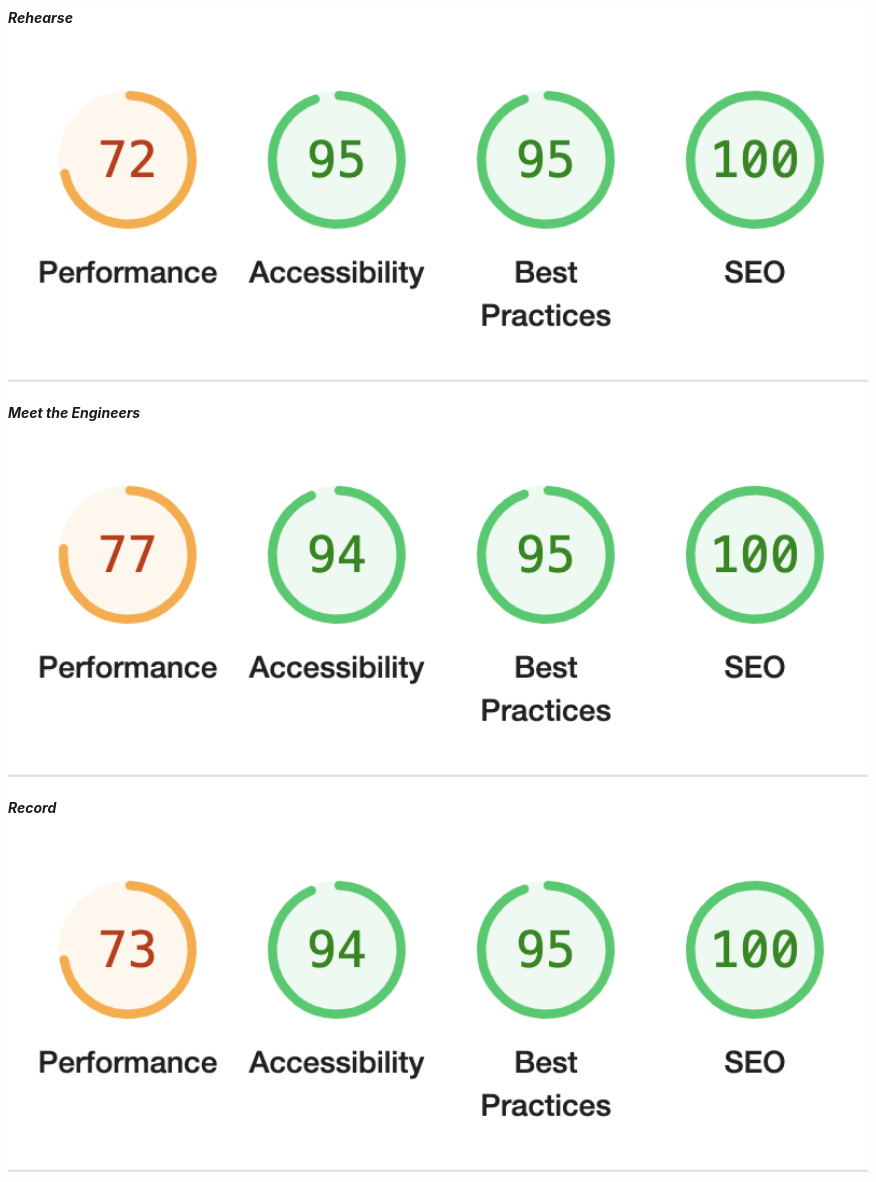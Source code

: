 ##### Rehearse

<img src="/media/readme-images/rehearse-main-mobile.png" width="100%" alt="Rehearse lighthouse score on mobile" style="display: inherit; ">

##### Meet the Engineers

<img src="/media/readme-images/engineers-mobile.png" width="100%" alt="Meet the engineers lighthouse score on mobile" style="display: inherit; ">

##### Record

<img src="/media/readme-images/record-main-mobile.png" width="100%" alt="Record page lighthouse score on mobile" style="display: inherit; ">
